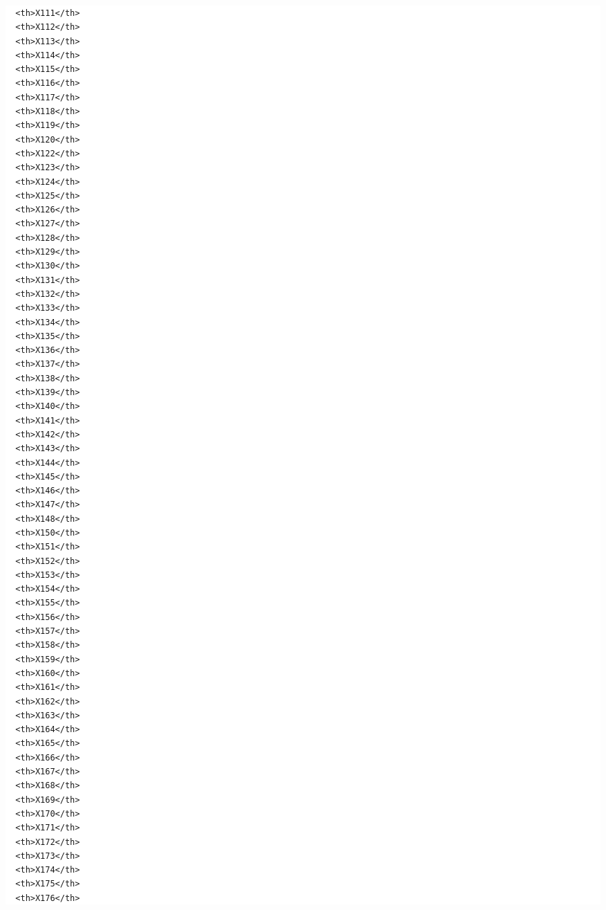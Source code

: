       <th>X111</th>
      <th>X112</th>
      <th>X113</th>
      <th>X114</th>
      <th>X115</th>
      <th>X116</th>
      <th>X117</th>
      <th>X118</th>
      <th>X119</th>
      <th>X120</th>
      <th>X122</th>
      <th>X123</th>
      <th>X124</th>
      <th>X125</th>
      <th>X126</th>
      <th>X127</th>
      <th>X128</th>
      <th>X129</th>
      <th>X130</th>
      <th>X131</th>
      <th>X132</th>
      <th>X133</th>
      <th>X134</th>
      <th>X135</th>
      <th>X136</th>
      <th>X137</th>
      <th>X138</th>
      <th>X139</th>
      <th>X140</th>
      <th>X141</th>
      <th>X142</th>
      <th>X143</th>
      <th>X144</th>
      <th>X145</th>
      <th>X146</th>
      <th>X147</th>
      <th>X148</th>
      <th>X150</th>
      <th>X151</th>
      <th>X152</th>
      <th>X153</th>
      <th>X154</th>
      <th>X155</th>
      <th>X156</th>
      <th>X157</th>
      <th>X158</th>
      <th>X159</th>
      <th>X160</th>
      <th>X161</th>
      <th>X162</th>
      <th>X163</th>
      <th>X164</th>
      <th>X165</th>
      <th>X166</th>
      <th>X167</th>
      <th>X168</th>
      <th>X169</th>
      <th>X170</th>
      <th>X171</th>
      <th>X172</th>
      <th>X173</th>
      <th>X174</th>
      <th>X175</th>
      <th>X176</th>